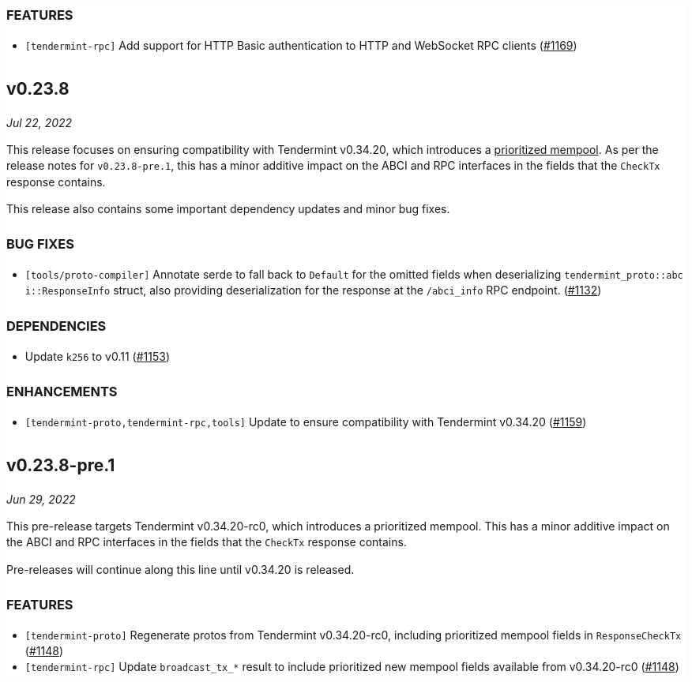 ### FEATURES

- `[tendermint-rpc]` Add support for HTTP Basic authentication to HTTP and WebSocket RPC clients
  ([#1169](https://github.com/informalsystems/tendermint-rs/issues/1169))

## v0.23.8

*Jul 22, 2022*

This release focuses on ensuring compatibility with Tendermint v0.34.20, which
introduces a [prioritized
mempool](https://github.com/tendermint/tendermint/blob/main/docs/architecture/adr-067-mempool-refactor.md).
As per the release notes for `v0.23.8-pre.1`, this has a minor additive impact
on the ABCI and RPC interfaces in the fields that the `CheckTx` response
contains.

This release also contains some important dependency updates and minor bug
fixes.

### BUG FIXES

- `[tools/proto-compiler]` Annotate serde to fall back to `Default` for the
  omitted fields when deserializing `tendermint_proto::abci::ResponseInfo` struct,
  also providing deserialization for the response at the `/abci_info` RPC endpoint.
  ([#1132](https://github.com/informalsystems/tendermint-rs/issues/1132))

### DEPENDENCIES

- Update `k256` to v0.11 ([#1153](https://github.com/informalsystems/tendermint-rs/issues/1153))

### ENHANCEMENTS

- `[tendermint-proto,tendermint-rpc,tools]` Update to ensure compatibility with
  Tendermint v0.34.20 ([#1159](https://github.com/informalsystems/tendermint-rs/issues/1159))

## v0.23.8-pre.1

*Jun 29, 2022*

This pre-release targets Tendermint v0.34.20-rc0, which introduces a prioritized
mempool. This has a minor additive impact on the ABCI and RPC interfaces in the
fields that the `CheckTx` response contains.

Pre-releases will continue along this line until v0.34.20 is released.

### FEATURES

- `[tendermint-proto]` Regenerate protos from Tendermint
  v0.34.20-rc0, including prioritized mempool fields in `ResponseCheckTx`
  ([#1148](https://github.com/informalsystems/tendermint-rs/issues/1148))
- `[tendermint-rpc]` Update `broadcast_tx_*` result to include
  prioritized new mempool fields available from v0.34.20-rc0
  ([#1148](https://github.com/informalsystems/tendermint-rs/issues/1148))


[light-client-cli]: https://github.com/informalsystems/tendermint-rs/tree/main/light-client-cli
[attack-detector]: https://github.com/informalsystems/tendermint-rs/tree/main/light-client-detector
[verifier-method]: https://github.com/informalsystems/tendermint-rs/blob/6a4cd245b6f362832b974104b40be973dd0ef108/light-client-verifier/src/verifier.rs#L67
[client-trait]: https://github.com/informalsystems/tendermint-rs/blob/6a4cd245b6f362832b974104b40be973dd0ef108/rpc/src/client.rs#L49
[#5]: https://github.com/informalsystems/tendermint-rs/issues/5
[#794]: https://github.com/informalsystems/tendermint-rs/pull/794
[#812]: https://github.com/informalsystems/tendermint-rs/pull/812
[#820]: https://github.com/informalsystems/tendermint-rs/pull/820
[#831]: https://github.com/informalsystems/tendermint-rs/issues/831
[#835]: https://github.com/informalsystems/tendermint-rs/issues/835
[#836]: https://github.com/informalsystems/tendermint-rs/issues/836
[#839]: https://github.com/informalsystems/tendermint-rs/pull/839
[#855]: https://github.com/informalsystems/tendermint-rs/pull/855
[ABCI]: https://github.com/tendermint/tendermint/tree/main/spec/abci/
[`ibc-rs`]: https://github.com/informalsystems/ibc-rs
[`rustls`]: https://github.com/ctz/rustls
[#782]: https://github.com/informalsystems/tendermint-rs/issues/782
[#803]: https://github.com/informalsystems/tendermint-rs/issues/803
[#806]: https://github.com/informalsystems/tendermint-rs/issues/806
[light-client-docs]: https://docs.rs/crate/tendermint-light-client/
[lc-backward-verif]: https://github.com/tendermint/spec/blob/master/rust-spec/lightclient/verification/verification_002_draft.md#part-v---supporting-the-ibc-relayer
[#361]: https://github.com/informalsystems/tendermint-rs/issues/361
[#428]: https://github.com/informalsystems/tendermint-rs/issues/428
[#764]: https://github.com/informalsystems/tendermint-rs/issues/764
[#769]: https://github.com/informalsystems/tendermint-rs/issues/769
[#758]: https://github.com/informalsystems/tendermint-rs/pull/758
[cargo make]: https://github.com/sagiegurari/cargo-make
[#774]: https://github.com/informalsystems/tendermint-rs/issues/774
[ibc-rs]: https://github.com/informalsystems/ibc-rs/
[#305]: https://github.com/informalsystems/tendermint-rs/issues/305
[#311]: https://github.com/informalsystems/tendermint-rs/issues/311
[#313]: https://github.com/informalsystems/tendermint-rs/issues/313
[#414]: https://github.com/informalsystems/tendermint-rs/issues/414
[#498]: https://github.com/informalsystems/tendermint-rs/issues/498
[#463]: https://github.com/informalsystems/tendermint-rs/issues/463
[#490]: https://github.com/informalsystems/tendermint-rs/issues/490
[#496]: https://github.com/informalsystems/tendermint-rs/issues/496
[#502]: https://github.com/informalsystems/tendermint-rs/issues/502
[#504]: https://github.com/informalsystems/tendermint-rs/issues/504
[#505]: https://github.com/informalsystems/tendermint-rs/issues/505
[#506]: https://github.com/informalsystems/tendermint-rs/issues/506
[#516]: https://github.com/informalsystems/tendermint-rs/pull/516
[#524]: https://github.com/informalsystems/tendermint-rs/issues/524
[#526]: https://github.com/informalsystems/tendermint-rs/issues/526
[#535]: https://github.com/informalsystems/tendermint-rs/issues/535
[#536]: https://github.com/informalsystems/tendermint-rs/issues/536
[#547]: https://github.com/informalsystems/tendermint-rs/issues/547
[#578]: https://github.com/informalsystems/tendermint-rs/pull/578
[#583]: https://github.com/informalsystems/tendermint-rs/pull/583
[#584]: https://github.com/informalsystems/tendermint-rs/pull/584
[#585]: https://github.com/informalsystems/tendermint-rs/issues/585
[#590]: https://github.com/informalsystems/tendermint-rs/issues/590
[#603]: https://github.com/informalsystems/tendermint-rs/pull/603
[#613]: https://github.com/informalsystems/tendermint-rs/pull/613
[#636]: https://github.com/informalsystems/tendermint-rs/pull/636
[#639]: https://github.com/informalsystems/tendermint-rs/pull/639
[#650]: https://github.com/informalsystems/tendermint-rs/issues/650
[#652]: https://github.com/informalsystems/tendermint-rs/pulls/652
[#654]: https://github.com/informalsystems/tendermint-rs/issues/654
[#660]: https://github.com/informalsystems/tendermint-rs/issues/660
[#663]: https://github.com/informalsystems/tendermint-rs/issues/663
[#665]: https://github.com/informalsystems/tendermint-rs/issues/665
[#653]: https://github.com/informalsystems/tendermint-rs/pull/653
[#667]: https://github.com/informalsystems/tendermint-rs/issues/667
[#672]: https://github.com/informalsystems/tendermint-rs/pull/672
[#679]: https://github.com/informalsystems/tendermint-rs/issues/679
[#425]: https://github.com/informalsystems/tendermint-rs/issues/425
[#646]: https://github.com/informalsystems/tendermint-rs/pull/646
[#690]: https://github.com/informalsystems/tendermint-rs/issues/690
[#701]: https://github.com/informalsystems/tendermint-rs/pull/701
[#705]: https://github.com/informalsystems/tendermint-rs/issues/705
[#717]: https://github.com/informalsystems/tendermint-rs/issues/717
[#719]: https://github.com/informalsystems/tendermint-rs/pull/719
[#737]: https://github.com/informalsystems/tendermint-rs/pull/737
[#739]: https://github.com/informalsystems/tendermint-rs/issues/739
[#745]: https://github.com/informalsystems/tendermint-rs/issues/745
[#752]: https://github.com/informalsystems/tendermint-rs/pull/752
[P2P layer]: https://github.com/informalsystems/tendermint-rs/tree/main/p2p
[light-client-dir]: https://github.com/informalsystems/tendermint-rs/tree/main/light-client
[testgen-dir]: https://github.com/informalsystems/tendermint-rs/tree/main/testgen
[#466]: https://github.com/informalsystems/tendermint-rs/pull/466
[#468]: https://github.com/informalsystems/tendermint-rs/pull/468
[#470]: https://github.com/informalsystems/tendermint-rs/pull/470
[#474]: https://github.com/informalsystems/tendermint-rs/pull/474
[#477]: https://github.com/informalsystems/tendermint-rs/pull/477
[#479]: https://github.com/informalsystems/tendermint-rs/pull/479
[#500]: https://github.com/informalsystems/tendermint-rs/pull/500
[#508]: https://github.com/informalsystems/tendermint-rs/pull/508
[#522]: https://github.com/informalsystems/tendermint-rs/pull/522
[#410]: https://github.com/informalsystems/tendermint-rs/pull/410
[#432]: https://github.com/informalsystems/tendermint-rs/pull/432
[#438]: https://github.com/informalsystems/tendermint-rs/pull/438
[#441]: https://github.com/informalsystems/tendermint-rs/pull/441
[#451]: https://github.com/informalsystems/tendermint-rs/pull/451
[ADR-006]: https://github.com/informalsystems/tendermint-rs/blob/main/docs/architecture/adr-006-light-client-refactor.md
[ADR-007]: https://github.com/informalsystems/tendermint-rs/blob/main/docs/architecture/adr-007-light-client-supervisor-ergonomics.md
[lite-dir]: ./tendermint/src/lite
[light-client-dir]: ./light-client
[light-node-dir]: ./light-node/
[#367]: https://github.com/informalsystems/tendermint-rs/issues/367
[0.14.1]: https://github.com/informalsystems/tendermint-rs/pull/368
[#120]: https://github.com/informalsystems/tendermint-rs/issues/120
[#184]: https://github.com/informalsystems/tendermint-rs/issues/184
[#247]: https://github.com/informalsystems/tendermint-rs/issues/247
[#259]: https://github.com/informalsystems/tendermint-rs/issues/259
[#260]: https://github.com/informalsystems/tendermint-rs/issues/260
[#261]: https://github.com/informalsystems/tendermint-rs/issues/261
[#263]: https://github.com/informalsystems/tendermint-rs/issues/263
[#304]: https://github.com/informalsystems/tendermint-rs/issues/304
[#309]: https://github.com/informalsystems/tendermint-rs/issues/309
[#338]: https://github.com/informalsystems/tendermint-rs/pull/338
[#343]: https://github.com/informalsystems/tendermint-rs/pull/343
[0.14.0]: https://github.com/informalsystems/tendermint-rs/pull/347
[v0.33.x]: https://github.com/tendermint/tendermint/blob/v0.33.5/CHANGELOG.md#v0335
[tendermint-rpc]: https://github.com/informalsystems/tendermint-rs/tree/main/rpc#tendermint-rpc
[lite]: https://github.com/informalsystems/tendermint-rs/tree/main/tendermint/src/lite
[light-client-dir]: https://github.com/informalsystems/tendermint-rs/tree/main/light-client
[0.13.0]: https://github.com/informalsystems/tendermint-rs/pull/228
[#227]: https://github.com/informalsystems/tendermint-rs/pull/227
[0.10.0]: https://github.com/tendermint/kms/pull/328
[tendermint v0.32]: https://github.com/tendermint/tendermint/blob/main/CHANGELOG.md#v0320
[#326]: https://github.com/tendermint/kms/pull/326
[#324]: https://github.com/tendermint/kms/pull/324
[#315]: https://github.com/tendermint/kms/pull/315
[#312]: https://github.com/tendermint/kms/pull/312
[#298]: https://github.com/tendermint/kms/pull/298
[#296]: https://github.com/tendermint/kms/pull/296
[#292]: https://github.com/tendermint/kms/pull/292
[#291]: https://github.com/tendermint/kms/pull/291
[#286]: https://github.com/tendermint/kms/pull/286
[0.9.0]: https://github.com/tendermint/kms/pull/280
[#279]: https://github.com/tendermint/kms/pull/279
[#272]: https://github.com/tendermint/kms/pull/272
[#271]: https://github.com/tendermint/kms/pull/271
[0.8.0]: https://github.com/tendermint/kms/pull/269
[#268]: https://github.com/tendermint/kms/pull/268
[#267]: https://github.com/tendermint/kms/pull/267
[#259]: https://github.com/tendermint/kms/pull/259
[0.7.0]: https://github.com/tendermint/kms/pull/247
[#243]: https://github.com/tendermint/kms/pull/243
[#235]: https://github.com/tendermint/kms/pull/235
[#234]: https://github.com/tendermint/kms/pull/234
[0.6.0]: https://github.com/tendermint/kms/pull/229
[tendermint v0.31]: https://github.com/tendermint/tendermint/blob/main/CHANGELOG.md#v0310
[#228]: https://github.com/tendermint/kms/pull/228
[0.5.0]: https://github.com/tendermint/kms/pull/220
[tendermint v0.30]: https://github.com/tendermint/tendermint/blob/main/CHANGELOG.md#v0300
[#219]: https://github.com/tendermint/kms/pull/219
[#205]: https://github.com/tendermint/kms/pull/219
[#181]: https://github.com/tendermint/kms/pull/181
[tendermint v0.29]: https://github.com/tendermint/tendermint/blob/main/CHANGELOG.md#v0290
[tendermint v0.28]: https://github.com/tendermint/tendermint/blob/main/CHANGELOG.md#v0280
[#30]: https://github.com/interchainio/tendermint-rs/pull/30
[#16]: https://github.com/interchainio/tendermint-rs/pull/16
[#15]: https://github.com/interchainio/tendermint-rs/pull/15
[#40]: https://github.com/interchainio/tendermint-rs/pull/40
[#55]: https://github.com/interchainio/tendermint-rs/pull/55
[#85]: https://github.com/interchainio/tendermint-rs/pull/85
[#64]: https://github.com/interchainio/tendermint-rs/pull/64
[#14]: https://github.com/interchainio/tendermint-rs/pull/14
[#42]: https://github.com/interchainio/tendermint-rs/pull/42
[#65]: https://github.com/interchainio/tendermint-rs/pull/65
[#61]: https://github.com/interchainio/tendermint-rs/pull/61
[#13]: https://github.com/interchainio/tendermint-rs/pull/13
[#17]: https://github.com/interchainio/tendermint-rs/pull/17
[#77]: https://github.com/interchainio/tendermint-rs/pull/77
[#6]: https://github.com/interchainio/tendermint-rs/pull/6
[#31]: https://github.com/interchainio/tendermint-rs/pull/31
[#36]: https://github.com/interchainio/tendermint-rs/pull/36
[#60]: https://github.com/interchainio/tendermint-rs/pull/60
[#22]: https://github.com/interchainio/tendermint-rs/pull/22
[#74]: https://github.com/interchainio/tendermint-rs/pull/74
[#89]: https://github.com/interchainio/tendermint-rs/pull/89
[#47]: https://github.com/interchainio/tendermint-rs/pull/47
[#90]: https://github.com/interchainio/tendermint-rs/pull/90
[#83]: https://github.com/interchainio/tendermint-rs/pull/83
[#91]: https://github.com/interchainio/tendermint-rs/pull/91